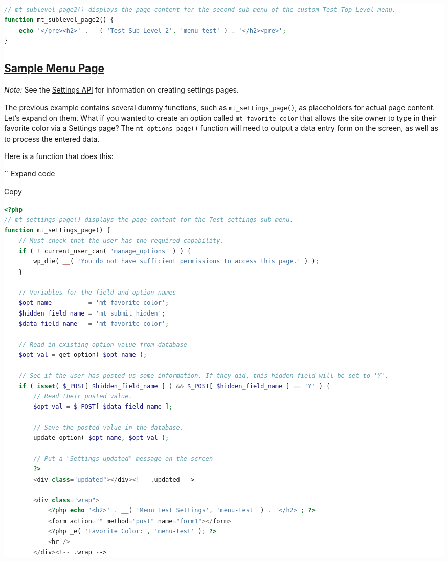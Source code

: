 ```php
// mt_sublevel_page2() displays the page content for the second sub-menu of the custom Test Top-Level menu.
function mt_sublevel_page2() {
	echo '</pre><h2>' . __( 'Test Sub-Level 2', 'menu-test' ) . '</h2><pre>';
}
```

## [Sample Menu Page](https://developer.wordpress.org/themes/classic-themes/functionality/administration-menus/\#sample-menu-page)

_Note:_ See the [Settings API](https://codex.wordpress.org/Settings_API) for information on creating settings pages.

The previous example contains several dummy functions, such as `mt_settings_page()`, as placeholders for actual page content. Let’s expand on them. What if you wanted to create an option called `mt_favorite_color` that allows the site owner to type in their favorite color via a Settings page? The `mt_options_page()` function will need to output a data entry form on the screen, as well as to process the entered data.

Here is a function that does this:

``
[Expand code](https://developer.wordpress.org/themes/classic-themes/functionality/administration-menus/#)

[Copy](https://developer.wordpress.org/themes/classic-themes/functionality/administration-menus/#)

```php
<?php
// mt_settings_page() displays the page content for the Test settings sub-menu.
function mt_settings_page() {
	// Must check that the user has the required capability.
	if ( ! current_user_can( 'manage_options' ) ) {
		wp_die( __( 'You do not have sufficient permissions to access this page.' ) );
	}

	// Variables for the field and option names
	$opt_name          = 'mt_favorite_color';
	$hidden_field_name = 'mt_submit_hidden';
	$data_field_name   = 'mt_favorite_color';

	// Read in existing option value from database
	$opt_val = get_option( $opt_name );

	// See if the user has posted us some information. If they did, this hidden field will be set to 'Y'.
	if ( isset( $_POST[ $hidden_field_name ] ) && $_POST[ $hidden_field_name ] == 'Y' ) {
		// Read their posted value.
		$opt_val = $_POST[ $data_field_name ];

		// Save the posted value in the database.
		update_option( $opt_name, $opt_val );

		// Put a "Settings updated" message on the screen
		?>
		<div class="updated"></div><!-- .updated -->

		<div class="wrap">
			<?php echo '<h2>' . __( 'Menu Test Settings', 'menu-test' ) . '</h2>'; ?>
			<form action="" method="post" name="form1"></form>
			<?php _e( 'Favorite Color:', 'menu-test' ); ?>
			<hr />
		</div><!-- .wrap -->

```